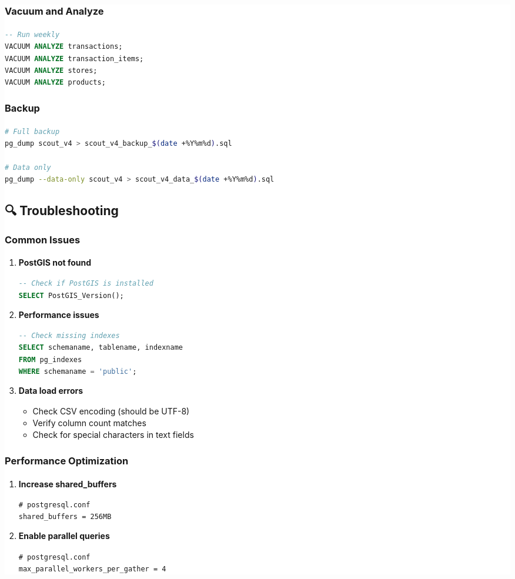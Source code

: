 ### Vacuum and Analyze
```sql
-- Run weekly
VACUUM ANALYZE transactions;
VACUUM ANALYZE transaction_items;
VACUUM ANALYZE stores;
VACUUM ANALYZE products;
```

### Backup
```bash
# Full backup
pg_dump scout_v4 > scout_v4_backup_$(date +%Y%m%d).sql

# Data only
pg_dump --data-only scout_v4 > scout_v4_data_$(date +%Y%m%d).sql
```

## 🔍 Troubleshooting

### Common Issues

1. **PostGIS not found**
   ```sql
   -- Check if PostGIS is installed
   SELECT PostGIS_Version();
   ```

2. **Performance issues**
   ```sql
   -- Check missing indexes
   SELECT schemaname, tablename, indexname 
   FROM pg_indexes 
   WHERE schemaname = 'public';
   ```

3. **Data load errors**
   - Check CSV encoding (should be UTF-8)
   - Verify column count matches
   - Check for special characters in text fields

### Performance Optimization

1. **Increase shared_buffers**
   ```
   # postgresql.conf
   shared_buffers = 256MB
   ```

2. **Enable parallel queries**
   ```
   # postgresql.conf
   max_parallel_workers_per_gather = 4
   ```
